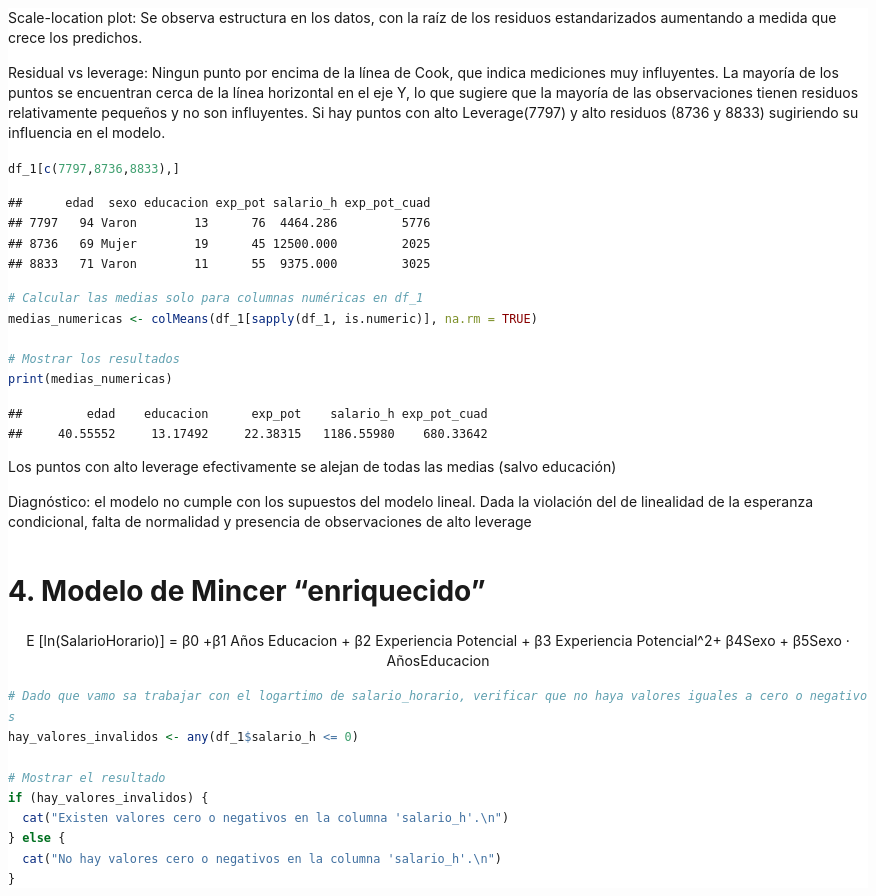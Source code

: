 Scale-location plot: Se observa estructura en los datos, con la raíz de
los residuos estandarizados aumentando a medida que crece los predichos.

Residual vs leverage: Ningun punto por encima de la línea de Cook, que
indica mediciones muy influyentes. La mayoría de los puntos se
encuentran cerca de la línea horizontal en el eje Y, lo que sugiere que
la mayoría de las observaciones tienen residuos relativamente pequeños y
no son influyentes. Si hay puntos con alto Leverage(7797) y alto
residuos (8736 y 8833) sugiriendo su influencia en el modelo.

``` r
df_1[c(7797,8736,8833),]
```

    ##      edad  sexo educacion exp_pot salario_h exp_pot_cuad
    ## 7797   94 Varon        13      76  4464.286         5776
    ## 8736   69 Mujer        19      45 12500.000         2025
    ## 8833   71 Varon        11      55  9375.000         3025

``` r
# Calcular las medias solo para columnas numéricas en df_1
medias_numericas <- colMeans(df_1[sapply(df_1, is.numeric)], na.rm = TRUE)

# Mostrar los resultados
print(medias_numericas)
```

    ##         edad    educacion      exp_pot    salario_h exp_pot_cuad 
    ##     40.55552     13.17492     22.38315   1186.55980    680.33642

Los puntos con alto leverage efectivamente se alejan de todas las medias
(salvo educación)

Diagnóstico: el modelo no cumple con los supuestos del modelo lineal.
Dada la violación del de linealidad de la esperanza condicional, falta
de normalidad y presencia de observaciones de alto leverage

# 4. Modelo de Mincer “enriquecido”

$$
  \text{E [ln(SalarioHorario)] = β0 +β1 Años Educacion + β2 Experiencia Potencial + β3 Experiencia Potencial^2+
β4Sexo + β5Sexo · AñosEducacion} 
$$

``` r
# Dado que vamo sa trabajar con el logartimo de salario_horario, verificar que no haya valores iguales a cero o negativos
hay_valores_invalidos <- any(df_1$salario_h <= 0)

# Mostrar el resultado
if (hay_valores_invalidos) {
  cat("Existen valores cero o negativos en la columna 'salario_h'.\n")
} else {
  cat("No hay valores cero o negativos en la columna 'salario_h'.\n")
}
```
